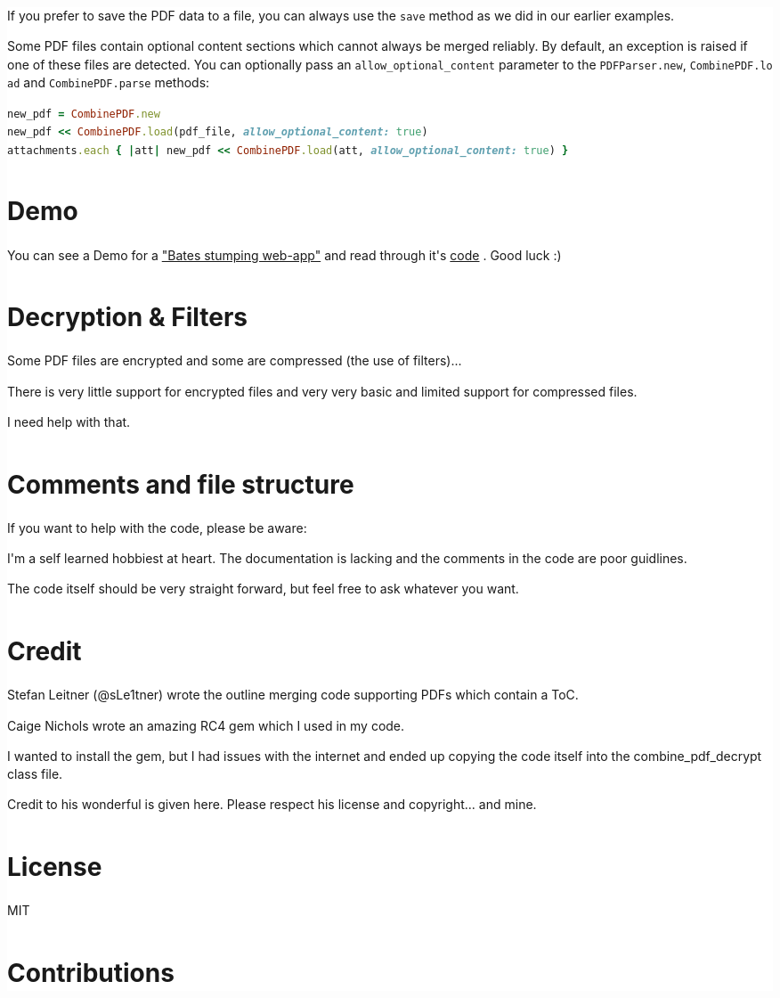 
If you prefer to save the PDF data to a file, you can always use the `save` method as we did in our earlier examples.

Some PDF files contain optional content sections which cannot always be merged reliably. By default, an exception is
raised if one of these files are detected. You can optionally pass an `allow_optional_content` parameter to the
`PDFParser.new`, `CombinePDF.load` and `CombinePDF.parse` methods:

```ruby
new_pdf = CombinePDF.new
new_pdf << CombinePDF.load(pdf_file, allow_optional_content: true)
attachments.each { |att| new_pdf << CombinePDF.load(att, allow_optional_content: true) }
```

Demo
====

You can see a Demo for a ["Bates stumping web-app"](http://combine-pdf-demo.herokuapp.com/bates) and read through it's [code](https://github.com/boazsegev/combine_pdf_demo/blob/c9914588e4116dcfdaa37f85727f442b064e2b04/pdf_controller.rb) . Good luck :)

Decryption & Filters
====================

Some PDF files are encrypted and some are compressed (the use of filters)...

There is very little support for encrypted files and very very basic and limited support for compressed files.

I need help with that.

Comments and file structure
===========================

If you want to help with the code, please be aware:

I'm a self learned hobbiest at heart. The documentation is lacking and the comments in the code are poor guidlines.

The code itself should be very straight forward, but feel free to ask whatever you want.

Credit
======

Stefan Leitner (@sLe1tner) wrote the outline merging code supporting PDFs which contain a ToC.

Caige Nichols wrote an amazing RC4 gem which I used in my code.

I wanted to install the gem, but I had issues with the internet and ended up copying the code itself into the combine_pdf_decrypt class file.

Credit to his wonderful is given here. Please respect his license and copyright... and mine.

License
=======
MIT

Contributions
=======
